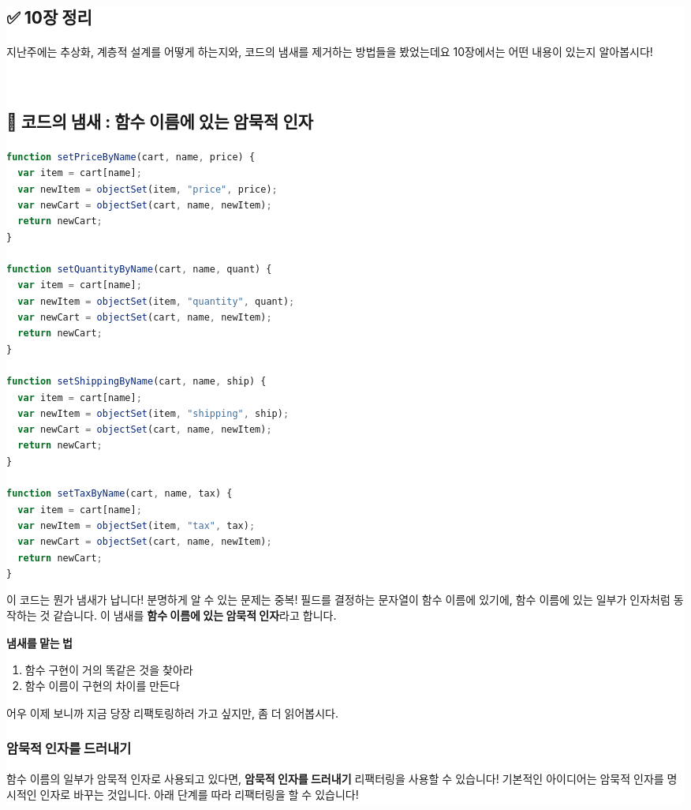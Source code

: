 ## ✅ 10장 정리

지난주에는 추상화, 계층적 설계를 어떻게 하는지와, 코드의 냄새를 제거하는 방법들을 봤었는데요 10장에서는 어떤 내용이 있는지 알아봅시다!

</br>

## 🤢 코드의 냄새 : 함수 이름에 있는 암묵적 인자

```javascript
function setPriceByName(cart, name, price) {
  var item = cart[name];
  var newItem = objectSet(item, "price", price);
  var newCart = objectSet(cart, name, newItem);
  return newCart;
}

function setQuantityByName(cart, name, quant) {
  var item = cart[name];
  var newItem = objectSet(item, "quantity", quant);
  var newCart = objectSet(cart, name, newItem);
  return newCart;
}

function setShippingByName(cart, name, ship) {
  var item = cart[name];
  var newItem = objectSet(item, "shipping", ship);
  var newCart = objectSet(cart, name, newItem);
  return newCart;
}

function setTaxByName(cart, name, tax) {
  var item = cart[name];
  var newItem = objectSet(item, "tax", tax);
  var newCart = objectSet(cart, name, newItem);
  return newCart;
}
```

이 코드는 뭔가 냄새가 납니다! 분명하게 알 수 있는 문제는 중복!
필드를 결정하는 문자열이 함수 이름에 있기에, 함수 이름에 있는 일부가 인자처럼 동작하는 것 같습니다.
이 냄새를 **함수 이름에 있는 암묵적 인자**라고 합니다.

**냄새를 맡는 법**

1. 함수 구현이 거의 똑같은 것을 찾아라
2. 함수 이름이 구현의 차이를 만든다

어우 이제 보니까 지금 당장 리팩토링하러 가고 싶지만, 좀 더 읽어봅시다.

### 암묵적 인자를 드러내기

함수 이름의 일부가 암묵적 인자로 사용되고 있다면, **암묵적 인자를 드러내기** 리팩터링을 사용할 수 있습니다! 기본적인 아이디어는 암묵적 인자를 명시적인 인자로 바꾸는 것입니다.
아래 단계를 따라 리팩터링을 할 수 있습니다!
